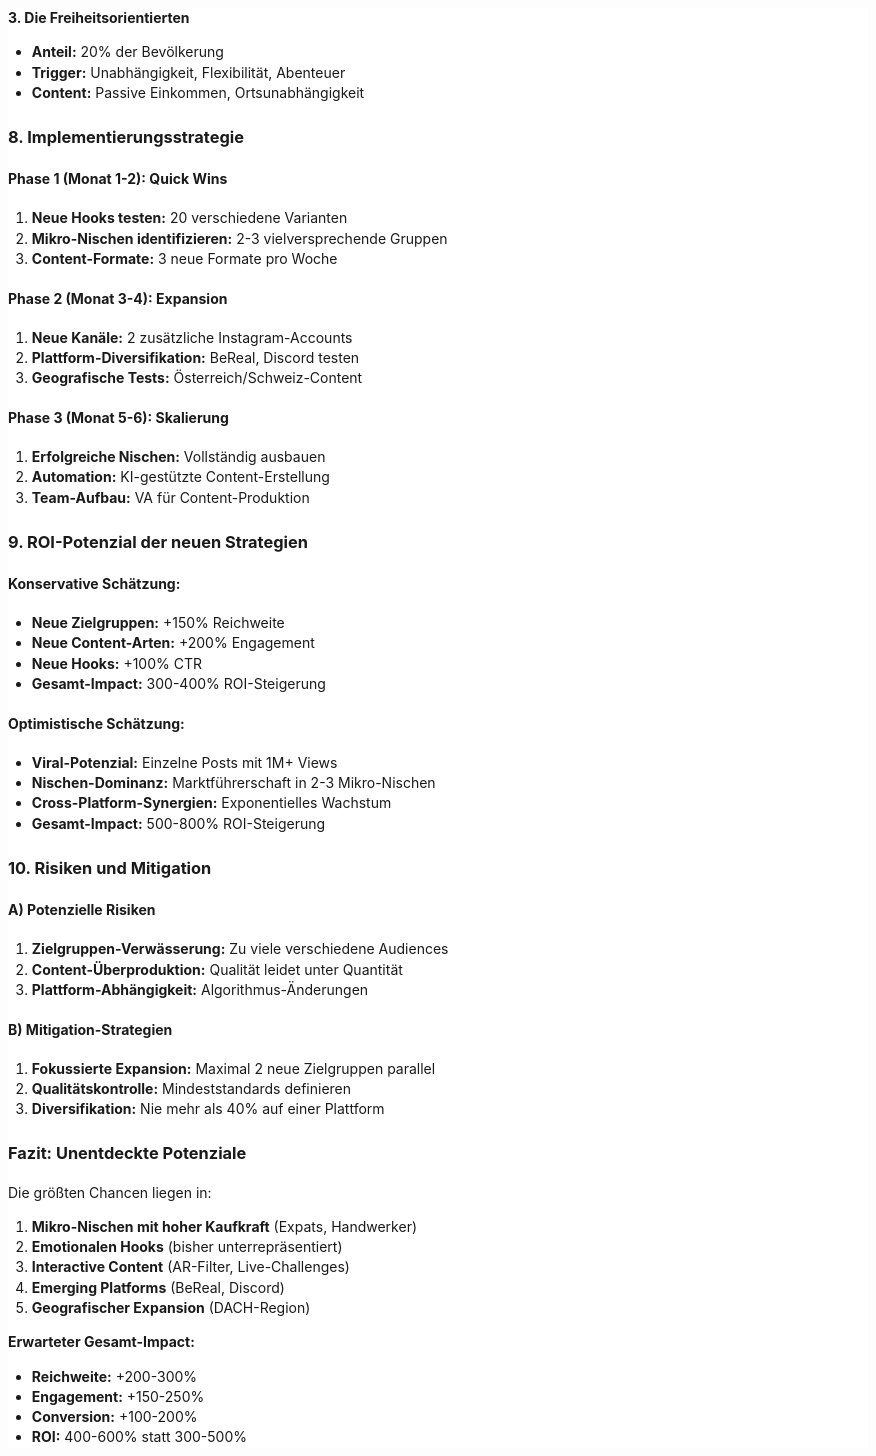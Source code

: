 **3. Die Freiheitsorientierten**
- **Anteil:** 20% der Bevölkerung
- **Trigger:** Unabhängigkeit, Flexibilität, Abenteuer
- **Content:** Passive Einkommen, Ortsunabhängigkeit

### 8. Implementierungsstrategie

#### Phase 1 (Monat 1-2): Quick Wins
1. **Neue Hooks testen:** 20 verschiedene Varianten
2. **Mikro-Nischen identifizieren:** 2-3 vielversprechende Gruppen
3. **Content-Formate:** 3 neue Formate pro Woche

#### Phase 2 (Monat 3-4): Expansion
1. **Neue Kanäle:** 2 zusätzliche Instagram-Accounts
2. **Plattform-Diversifikation:** BeReal, Discord testen
3. **Geografische Tests:** Österreich/Schweiz-Content

#### Phase 3 (Monat 5-6): Skalierung
1. **Erfolgreiche Nischen:** Vollständig ausbauen
2. **Automation:** KI-gestützte Content-Erstellung
3. **Team-Aufbau:** VA für Content-Produktion

### 9. ROI-Potenzial der neuen Strategien

#### Konservative Schätzung:
- **Neue Zielgruppen:** +150% Reichweite
- **Neue Content-Arten:** +200% Engagement
- **Neue Hooks:** +100% CTR
- **Gesamt-Impact:** 300-400% ROI-Steigerung

#### Optimistische Schätzung:
- **Viral-Potenzial:** Einzelne Posts mit 1M+ Views
- **Nischen-Dominanz:** Marktführerschaft in 2-3 Mikro-Nischen
- **Cross-Platform-Synergien:** Exponentielles Wachstum
- **Gesamt-Impact:** 500-800% ROI-Steigerung

### 10. Risiken und Mitigation

#### A) Potenzielle Risiken
1. **Zielgruppen-Verwässerung:** Zu viele verschiedene Audiences
2. **Content-Überproduktion:** Qualität leidet unter Quantität
3. **Plattform-Abhängigkeit:** Algorithmus-Änderungen

#### B) Mitigation-Strategien
1. **Fokussierte Expansion:** Maximal 2 neue Zielgruppen parallel
2. **Qualitätskontrolle:** Mindeststandards definieren
3. **Diversifikation:** Nie mehr als 40% auf einer Plattform

### Fazit: Unentdeckte Potenziale

Die größten Chancen liegen in:
1. **Mikro-Nischen mit hoher Kaufkraft** (Expats, Handwerker)
2. **Emotionalen Hooks** (bisher unterrepräsentiert)
3. **Interactive Content** (AR-Filter, Live-Challenges)
4. **Emerging Platforms** (BeReal, Discord)
5. **Geografischer Expansion** (DACH-Region)

**Erwarteter Gesamt-Impact:**
- **Reichweite:** +200-300%
- **Engagement:** +150-250%
- **Conversion:** +100-200%
- **ROI:** 400-600% statt 300-500%

